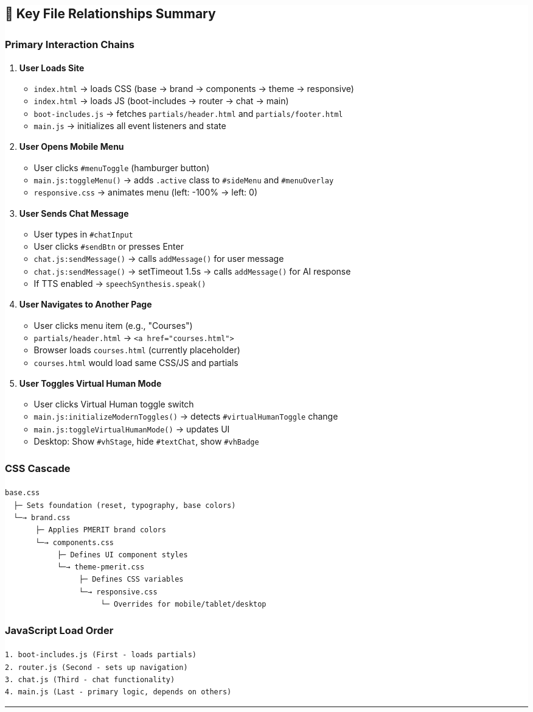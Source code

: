 
## 🎯 Key File Relationships Summary

### Primary Interaction Chains

1. **User Loads Site**
   - `index.html` → loads CSS (base → brand → components → theme → responsive)
   - `index.html` → loads JS (boot-includes → router → chat → main)
   - `boot-includes.js` → fetches `partials/header.html` and `partials/footer.html`
   - `main.js` → initializes all event listeners and state

2. **User Opens Mobile Menu**
   - User clicks `#menuToggle` (hamburger button)
   - `main.js:toggleMenu()` → adds `.active` class to `#sideMenu` and `#menuOverlay`
   - `responsive.css` → animates menu (left: -100% → left: 0)

3. **User Sends Chat Message**
   - User types in `#chatInput`
   - User clicks `#sendBtn` or presses Enter
   - `chat.js:sendMessage()` → calls `addMessage()` for user message
   - `chat.js:sendMessage()` → setTimeout 1.5s → calls `addMessage()` for AI response
   - If TTS enabled → `speechSynthesis.speak()`

4. **User Navigates to Another Page**
   - User clicks menu item (e.g., "Courses")
   - `partials/header.html` → `<a href="courses.html">`
   - Browser loads `courses.html` (currently placeholder)
   - `courses.html` would load same CSS/JS and partials

5. **User Toggles Virtual Human Mode**
   - User clicks Virtual Human toggle switch
   - `main.js:initializeModernToggles()` → detects `#virtualHumanToggle` change
   - `main.js:toggleVirtualHumanMode()` → updates UI
   - Desktop: Show `#vhStage`, hide `#textChat`, show `#vhBadge`

### CSS Cascade

```
base.css
  ├─ Sets foundation (reset, typography, base colors)
  └─→ brand.css
       ├─ Applies PMERIT brand colors
       └─→ components.css
            ├─ Defines UI component styles
            └─→ theme-pmerit.css
                 ├─ Defines CSS variables
                 └─→ responsive.css
                      └─ Overrides for mobile/tablet/desktop
```

### JavaScript Load Order

```
1. boot-includes.js (First - loads partials)
2. router.js (Second - sets up navigation)
3. chat.js (Third - chat functionality)
4. main.js (Last - primary logic, depends on others)
```

---